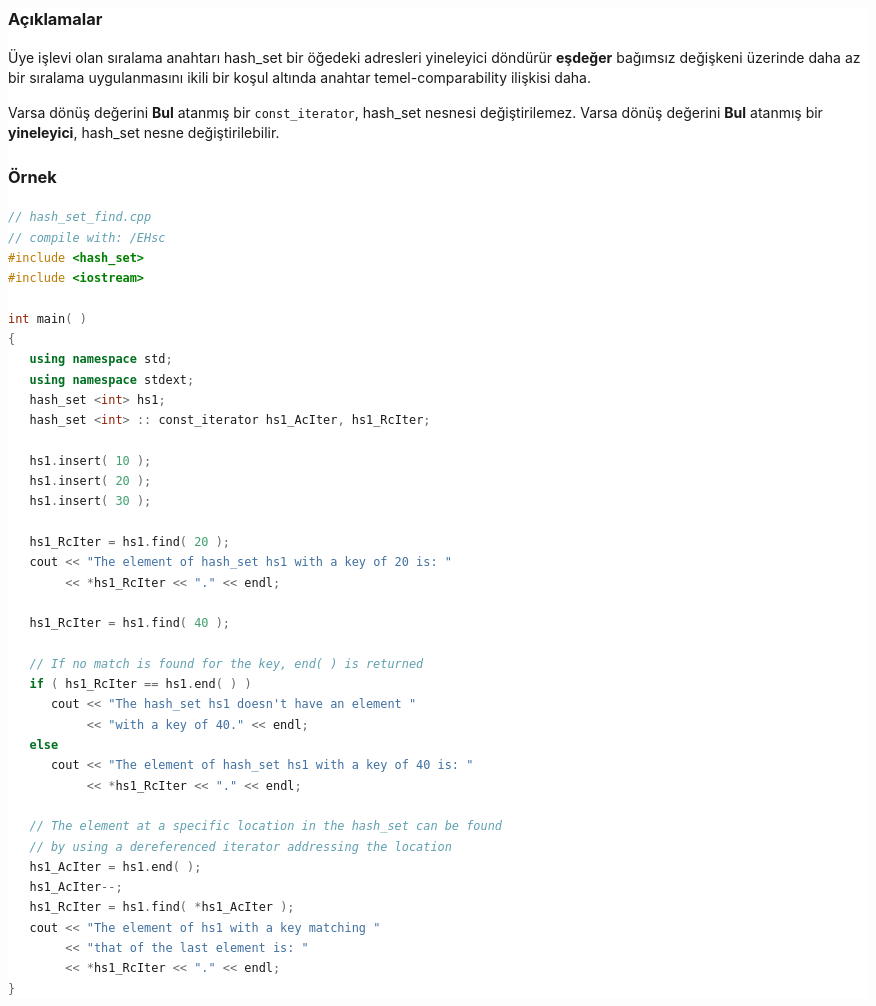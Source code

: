 ### <a name="remarks"></a>Açıklamalar

Üye işlevi olan sıralama anahtarı hash_set bir öğedeki adresleri yineleyici döndürür **eşdeğer** bağımsız değişkeni üzerinde daha az bir sıralama uygulanmasını ikili bir koşul altında anahtar temel-comparability ilişkisi daha.

Varsa dönüş değerini **Bul** atanmış bir `const_iterator`, hash_set nesnesi değiştirilemez. Varsa dönüş değerini **Bul** atanmış bir **yineleyici**, hash_set nesne değiştirilebilir.

### <a name="example"></a>Örnek

```cpp
// hash_set_find.cpp
// compile with: /EHsc
#include <hash_set>
#include <iostream>

int main( )
{
   using namespace std;
   using namespace stdext;
   hash_set <int> hs1;
   hash_set <int> :: const_iterator hs1_AcIter, hs1_RcIter;

   hs1.insert( 10 );
   hs1.insert( 20 );
   hs1.insert( 30 );

   hs1_RcIter = hs1.find( 20 );
   cout << "The element of hash_set hs1 with a key of 20 is: "
        << *hs1_RcIter << "." << endl;

   hs1_RcIter = hs1.find( 40 );

   // If no match is found for the key, end( ) is returned
   if ( hs1_RcIter == hs1.end( ) )
      cout << "The hash_set hs1 doesn't have an element "
           << "with a key of 40." << endl;
   else
      cout << "The element of hash_set hs1 with a key of 40 is: "
           << *hs1_RcIter << "." << endl;

   // The element at a specific location in the hash_set can be found
   // by using a dereferenced iterator addressing the location
   hs1_AcIter = hs1.end( );
   hs1_AcIter--;
   hs1_RcIter = hs1.find( *hs1_AcIter );
   cout << "The element of hs1 with a key matching "
        << "that of the last element is: "
        << *hs1_RcIter << "." << endl;
}
```
